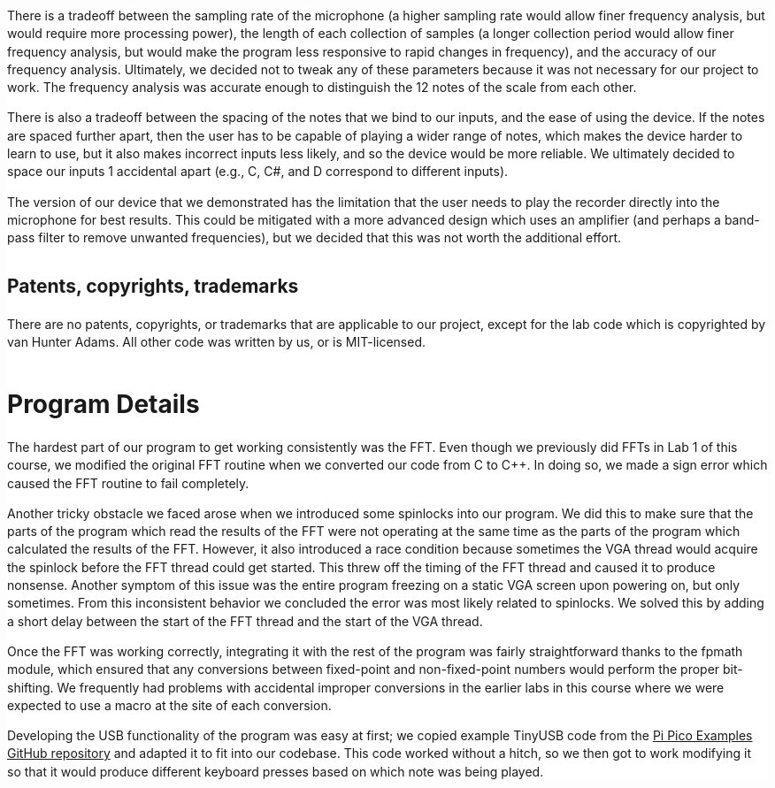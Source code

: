There is a tradeoff between the sampling rate of the microphone (a higher sampling rate would allow finer frequency analysis, but would require more processing power), the length of each collection of samples (a longer collection period would allow finer frequency analysis, but would make the program less responsive to rapid changes in frequency), and the accuracy of our frequency analysis. Ultimately, we decided not to tweak any of these parameters because it was not necessary for our project to work. The frequency analysis was accurate enough to distinguish the 12 notes of the scale from each other.

There is also a tradeoff between the spacing of the notes that we bind to our inputs, and the ease of using the device. If the notes are spaced further apart, then the user has to be capable of playing a wider range of notes, which makes the device harder to learn to use, but it also makes incorrect inputs less likely, and so the device would be more reliable. We ultimately decided to space our inputs 1 accidental apart (e.g., C, C#, and D correspond to different inputs).

The version of our device that we demonstrated has the limitation that the user needs to play the recorder directly into the microphone for best results. This could be mitigated with a more advanced design which uses an amplifier (and perhaps a band-pass filter to remove unwanted frequencies), but we decided that this was not worth the additional effort.


## Patents, copyrights, trademarks

There are no patents, copyrights, or trademarks that are applicable to our project, except for the lab code which is copyrighted by van Hunter Adams. All other code was written by us, or is MIT-licensed.


# Program Details

The hardest part of our program to get working consistently was the FFT. Even though we previously did FFTs in Lab 1 of this course, we modified the original FFT routine when we converted our code from C to C++. In doing so, we made a sign error which caused the FFT routine to fail completely. 

Another tricky obstacle we faced arose when we introduced some spinlocks into our program. We did this to make sure that the parts of the program which read the results of the FFT were not operating at the same time as the parts of the program which calculated the results of the FFT. However, it also introduced a race condition because sometimes the VGA thread would acquire the spinlock before the FFT thread could get started. This threw off the timing of the FFT thread and caused it to produce nonsense. Another symptom of this issue was the entire program freezing on a static VGA screen upon powering on, but only sometimes. From this inconsistent behavior we concluded the error was most likely related to spinlocks. We solved this by adding a short delay between the start of the FFT thread and the start of the VGA thread.

Once the FFT was working correctly, integrating it with the rest of the program was fairly straightforward thanks to the fpmath module, which ensured that any conversions between fixed-point and non-fixed-point numbers would perform the proper bit-shifting. We frequently had problems with accidental improper conversions in the earlier labs in this course where we were expected to use a macro at the site of each conversion.

Developing the USB functionality of the program was easy at first; we copied example TinyUSB code from the [Pi Pico Examples GitHub repository](https://github.com/raspberrypi/pico-examples/blob/master/usb/device/dev_hid_composite/) and adapted it to fit into our codebase. This code worked without a hitch, so we then got to work modifying it so that it would produce different keyboard presses based on which note was being played. 
